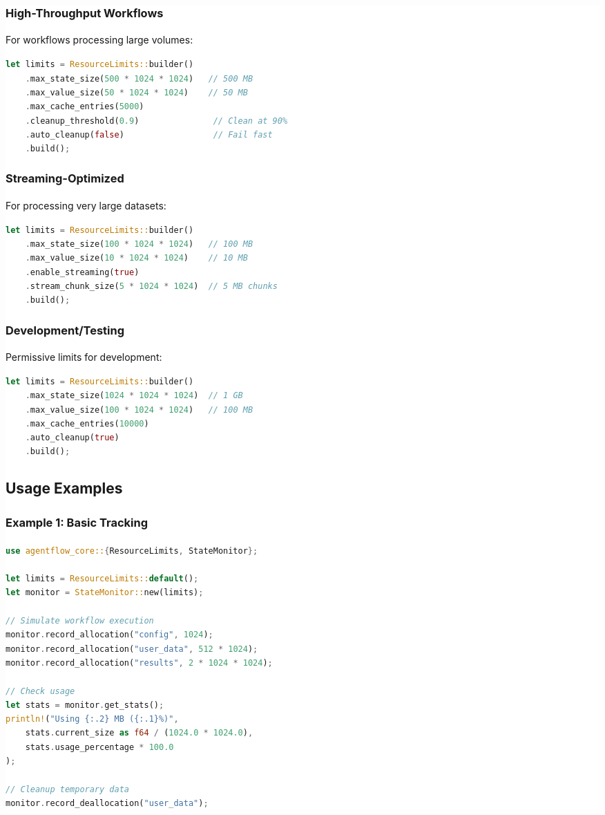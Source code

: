 ### High-Throughput Workflows

For workflows processing large volumes:

```rust
let limits = ResourceLimits::builder()
    .max_state_size(500 * 1024 * 1024)   // 500 MB
    .max_value_size(50 * 1024 * 1024)    // 50 MB
    .max_cache_entries(5000)
    .cleanup_threshold(0.9)               // Clean at 90%
    .auto_cleanup(false)                  // Fail fast
    .build();
```

### Streaming-Optimized

For processing very large datasets:

```rust
let limits = ResourceLimits::builder()
    .max_state_size(100 * 1024 * 1024)   // 100 MB
    .max_value_size(10 * 1024 * 1024)    // 10 MB
    .enable_streaming(true)
    .stream_chunk_size(5 * 1024 * 1024)  // 5 MB chunks
    .build();
```

### Development/Testing

Permissive limits for development:

```rust
let limits = ResourceLimits::builder()
    .max_state_size(1024 * 1024 * 1024)  // 1 GB
    .max_value_size(100 * 1024 * 1024)   // 100 MB
    .max_cache_entries(10000)
    .auto_cleanup(true)
    .build();
```

## Usage Examples

### Example 1: Basic Tracking

```rust
use agentflow_core::{ResourceLimits, StateMonitor};

let limits = ResourceLimits::default();
let monitor = StateMonitor::new(limits);

// Simulate workflow execution
monitor.record_allocation("config", 1024);
monitor.record_allocation("user_data", 512 * 1024);
monitor.record_allocation("results", 2 * 1024 * 1024);

// Check usage
let stats = monitor.get_stats();
println!("Using {:.2} MB ({:.1}%)",
    stats.current_size as f64 / (1024.0 * 1024.0),
    stats.usage_percentage * 100.0
);

// Cleanup temporary data
monitor.record_deallocation("user_data");
```
